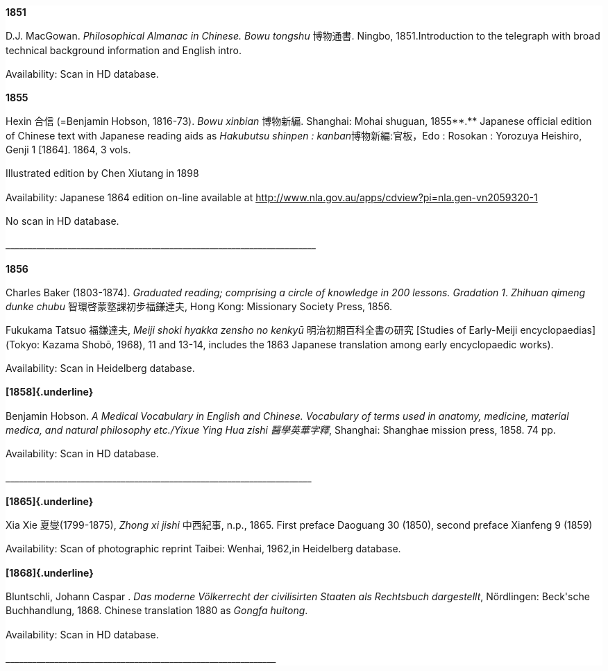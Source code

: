 **1851**

D.J. MacGowan. *Philosophical Almanac in Chinese. Bowu tongshu* 博物通書. Ningbo, 1851.Introduction to the telegraph with broad technical background information and English intro.

Availability: Scan in HD database.

**1855**

Hexin 合信 (=Benjamin Hobson, 1816-73). *Bowu xinbian* 博物新編. Shanghai: Mohai shuguan, 1855**.** Japanese official edition of Chinese text with Japanese reading aids as *Hakubutsu shinpen : kanban*博物新編:官板，Edo : Rosokan : Yorozuya Heishiro, Genji 1 \[1864\]. 1864, 3 vols.

Illustrated edition by Chen Xiutang in 1898

Availability: Japanese 1864 edition on-line available at http://www.nla.gov.au/apps/cdview?pi=nla.gen-vn2059320-1

No scan in HD database.

\_\_\_\_\_\_\_\_\_\_\_\_\_\_\_\_\_\_\_\_\_\_\_\_\_\_\_\_\_\_\_\_\_\_\_\_\_\_\_\_\_\_\_\_\_\_\_\_\_\_\_\_\_\_\_\_\_\_\_\_\_\_\_\_\_\_\_\_\_\_

**1856**

Charles Baker (1803-1874). *Graduated reading; comprising a circle of knowledge in 200 lessons. Gradation 1*. *Zhihuan qimeng dunke chubu* 智環啓蒙墪課初步福鎌達夫, Hong Kong: Missionary Society Press, 1856.

Fukukama Tatsuo 福鎌達夫, *Meiji shoki hyakka zensho no kenkyū* 明治初期百科全書の研究 \[Studies of Early-Meiji encyclopaedias\] (Tokyo: Kazama Shobō, 1968), 11 and 13-14, includes the 1863 Japanese translation among early encyclopaedic works).

Availability: Scan in Heidelberg database.

**[1858]{.underline}**

Benjamin Hobson. *A Medical Vocabulary in English and Chinese. Vocabulary of terms used in anatomy, medicine, material medica, and natural philosophy etc./Yixue Ying Hua zishi 醫學英華字釋*, Shanghai: Shanghae mission press, 1858. 74 pp.

Availability: Scan in HD database.

\_\_\_\_\_\_\_\_\_\_\_\_\_\_\_\_\_\_\_\_\_\_\_\_\_\_\_\_\_\_\_\_\_\_\_\_\_\_\_\_\_\_\_\_\_\_\_\_\_\_\_\_\_\_\_\_\_\_\_\_\_\_\_\_\_\_\_\_\_

**[1865]{.underline}**

Xia Xie 夏燮(1799-1875), *Zhong xi jishi* 中西紀事, n.p., 1865. First preface Daoguang 30 (1850), second preface Xianfeng 9 (1859)

Availability: Scan of photographic reprint Taibei: Wenhai, 1962,in Heidelberg database.

**[1868]{.underline}**

Bluntschli, Johann Caspar . *Das moderne Völkerrecht der civilisirten Staaten als Rechtsbuch dargestellt*, Nördlingen: Beck'sche Buchhandlung, 1868. Chinese translation 1880 as *Gongfa huitong*.

Availability: Scan in HD database.

\_\_\_\_\_\_\_\_\_\_\_\_\_\_\_\_\_\_\_\_\_\_\_\_\_\_\_\_\_\_\_\_\_\_\_\_\_\_\_\_\_\_\_\_\_\_\_\_\_\_\_\_\_\_\_\_\_\_\_\_\_
